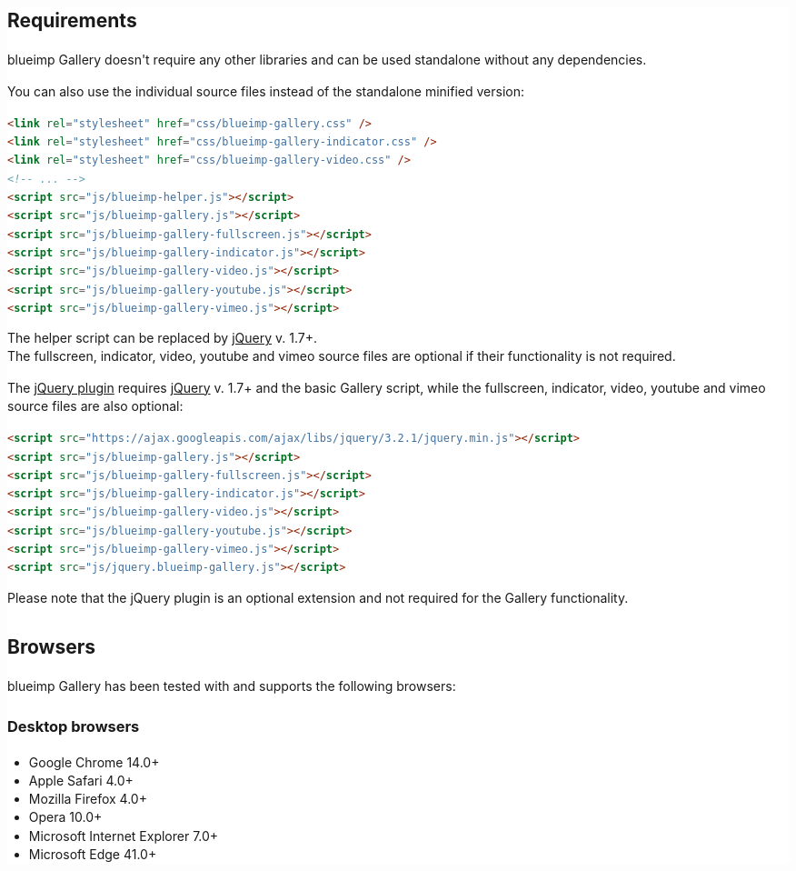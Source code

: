 ## Requirements

blueimp Gallery doesn't require any other libraries and can be used standalone
without any dependencies.

You can also use the individual source files instead of the standalone minified
version:

```html
<link rel="stylesheet" href="css/blueimp-gallery.css" />
<link rel="stylesheet" href="css/blueimp-gallery-indicator.css" />
<link rel="stylesheet" href="css/blueimp-gallery-video.css" />
<!-- ... -->
<script src="js/blueimp-helper.js"></script>
<script src="js/blueimp-gallery.js"></script>
<script src="js/blueimp-gallery-fullscreen.js"></script>
<script src="js/blueimp-gallery-indicator.js"></script>
<script src="js/blueimp-gallery-video.js"></script>
<script src="js/blueimp-gallery-youtube.js"></script>
<script src="js/blueimp-gallery-vimeo.js"></script>
```

The helper script can be replaced by [jQuery](https://jquery.com/) v. 1.7+.  
The fullscreen, indicator, video, youtube and vimeo source files are optional if
their functionality is not required.

The [jQuery plugin](#jquery-plugin) requires [jQuery](https://jquery.com/) v.
1.7+ and the basic Gallery script, while the fullscreen, indicator, video,
youtube and vimeo source files are also optional:

```html
<script src="https://ajax.googleapis.com/ajax/libs/jquery/3.2.1/jquery.min.js"></script>
<script src="js/blueimp-gallery.js"></script>
<script src="js/blueimp-gallery-fullscreen.js"></script>
<script src="js/blueimp-gallery-indicator.js"></script>
<script src="js/blueimp-gallery-video.js"></script>
<script src="js/blueimp-gallery-youtube.js"></script>
<script src="js/blueimp-gallery-vimeo.js"></script>
<script src="js/jquery.blueimp-gallery.js"></script>
```

Please note that the jQuery plugin is an optional extension and not required for
the Gallery functionality.

## Browsers

blueimp Gallery has been tested with and supports the following browsers:

### Desktop browsers

- Google Chrome 14.0+
- Apple Safari 4.0+
- Mozilla Firefox 4.0+
- Opera 10.0+
- Microsoft Internet Explorer 7.0+
- Microsoft Edge 41.0+
